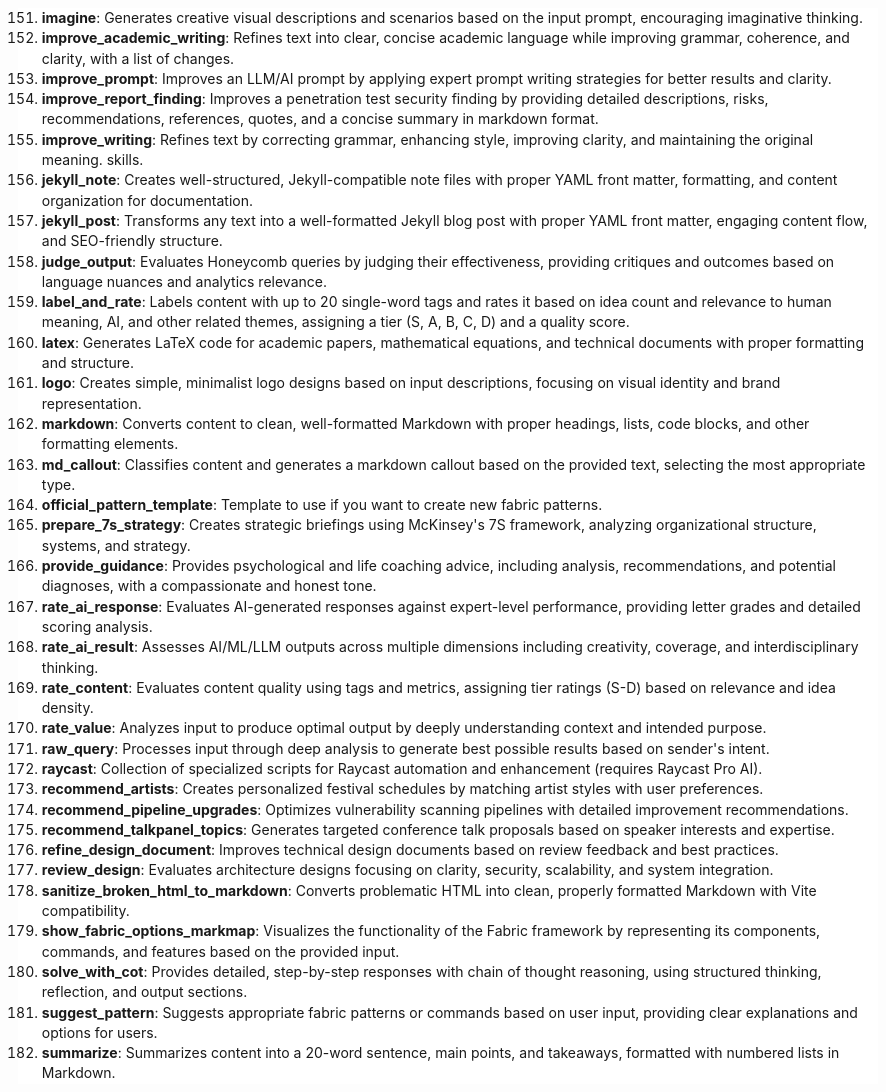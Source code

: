 151. **imagine**: Generates creative visual descriptions and scenarios based on the input prompt, encouraging imaginative thinking.
152. **improve_academic_writing**: Refines text into clear, concise academic language while improving grammar, coherence, and clarity, with a list of changes.
153. **improve_prompt**: Improves an LLM/AI prompt by applying expert prompt writing strategies for better results and clarity.
154. **improve_report_finding**: Improves a penetration test security finding by providing detailed descriptions, risks, recommendations, references, quotes, and a concise summary in markdown format.
155. **improve_writing**: Refines text by correcting grammar, enhancing style, improving clarity, and maintaining the original meaning. skills.
156. **jekyll_note**: Creates well-structured, Jekyll-compatible note files with proper YAML front matter, formatting, and content organization for documentation.
157. **jekyll_post**: Transforms any text into a well-formatted Jekyll blog post with proper YAML front matter, engaging content flow, and SEO-friendly structure.
158. **judge_output**: Evaluates Honeycomb queries by judging their effectiveness, providing critiques and outcomes based on language nuances and analytics relevance.
159. **label_and_rate**: Labels content with up to 20 single-word tags and rates it based on idea count and relevance to human meaning, AI, and other related themes, assigning a tier (S, A, B, C, D) and a quality score.
160. **latex**: Generates LaTeX code for academic papers, mathematical equations, and technical documents with proper formatting and structure.
161. **logo**: Creates simple, minimalist logo designs based on input descriptions, focusing on visual identity and brand representation.
162. **markdown**: Converts content to clean, well-formatted Markdown with proper headings, lists, code blocks, and other formatting elements.
163. **md_callout**: Classifies content and generates a markdown callout based on the provided text, selecting the most appropriate type.
164. **official_pattern_template**: Template to use if you want to create new fabric patterns.
165. **prepare_7s_strategy**: Creates strategic briefings using McKinsey's 7S framework, analyzing organizational structure, systems, and strategy.
166. **provide_guidance**: Provides psychological and life coaching advice, including analysis, recommendations, and potential diagnoses, with a compassionate and honest tone.
167. **rate_ai_response**: Evaluates AI-generated responses against expert-level performance, providing letter grades and detailed scoring analysis.
168. **rate_ai_result**: Assesses AI/ML/LLM outputs across multiple dimensions including creativity, coverage, and interdisciplinary thinking.
169. **rate_content**: Evaluates content quality using tags and metrics, assigning tier ratings (S-D) based on relevance and idea density.
170. **rate_value**: Analyzes input to produce optimal output by deeply understanding context and intended purpose.
171. **raw_query**: Processes input through deep analysis to generate best possible results based on sender's intent.
172. **raycast**: Collection of specialized scripts for Raycast automation and enhancement (requires Raycast Pro AI).
173. **recommend_artists**: Creates personalized festival schedules by matching artist styles with user preferences.
174. **recommend_pipeline_upgrades**: Optimizes vulnerability scanning pipelines with detailed improvement recommendations.
175. **recommend_talkpanel_topics**: Generates targeted conference talk proposals based on speaker interests and expertise.
176. **refine_design_document**: Improves technical design documents based on review feedback and best practices.
177. **review_design**: Evaluates architecture designs focusing on clarity, security, scalability, and system integration.
178. **sanitize_broken_html_to_markdown**: Converts problematic HTML into clean, properly formatted Markdown with Vite compatibility.
179. **show_fabric_options_markmap**: Visualizes the functionality of the Fabric framework by representing its components, commands, and features based on the provided input.
180. **solve_with_cot**: Provides detailed, step-by-step responses with chain of thought reasoning, using structured thinking, reflection, and output sections.
181. **suggest_pattern**: Suggests appropriate fabric patterns or commands based on user input, providing clear explanations and options for users.
182. **summarize**: Summarizes content into a 20-word sentence, main points, and takeaways, formatted with numbered lists in Markdown.